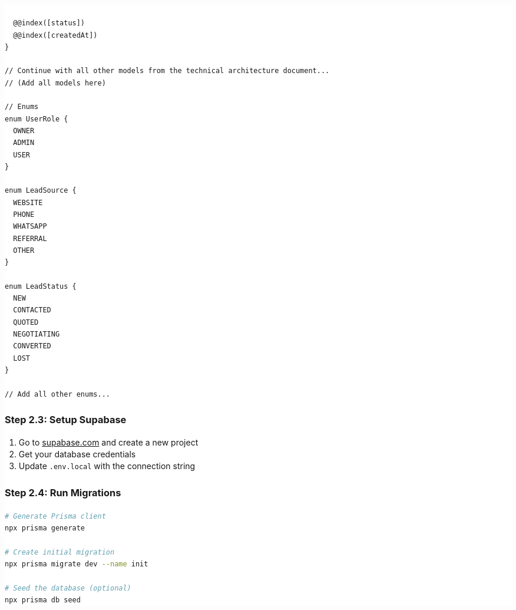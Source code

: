 ```prisma
  
  @@index([status])
  @@index([createdAt])
}

// Continue with all other models from the technical architecture document...
// (Add all models here)

// Enums
enum UserRole {
  OWNER
  ADMIN
  USER
}

enum LeadSource {
  WEBSITE
  PHONE
  WHATSAPP
  REFERRAL
  OTHER
}

enum LeadStatus {
  NEW
  CONTACTED
  QUOTED
  NEGOTIATING
  CONVERTED
  LOST
}

// Add all other enums...
```

### Step 2.3: Setup Supabase
1. Go to [supabase.com](https://supabase.com) and create a new project
2. Get your database credentials
3. Update `.env.local` with the connection string

### Step 2.4: Run Migrations
```bash
# Generate Prisma client
npx prisma generate

# Create initial migration
npx prisma migrate dev --name init

# Seed the database (optional)
npx prisma db seed
```
